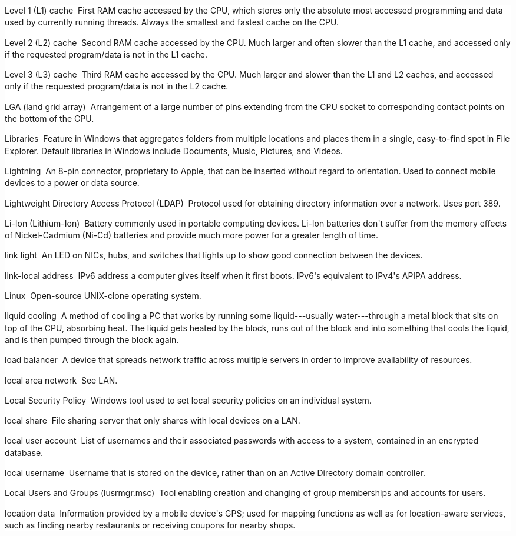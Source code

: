 Level 1 (L1) cache  First RAM cache accessed by the CPU, which stores only the absolute most accessed programming and data used by currently running threads. Always the smallest and fastest cache on the CPU.

Level 2 (L2) cache  Second RAM cache accessed by the CPU. Much larger and often slower than the L1 cache, and accessed only if the requested program/data is not in the L1 cache.

Level 3 (L3) cache  Third RAM cache accessed by the CPU. Much larger and slower than the L1 and L2 caches, and accessed only if the requested program/data is not in the L2 cache.

LGA (land grid array)  Arrangement of a large number of pins extending from the CPU socket to corresponding contact points on the bottom of the CPU.

Libraries  Feature in Windows that aggregates folders from multiple locations and places them in a single, easy-to-find spot in File Explorer. Default libraries in Windows include Documents, Music, Pictures, and Videos.

Lightning  An 8-pin connector, proprietary to Apple, that can be inserted without regard to orientation. Used to connect mobile devices to a power or data source.

Lightweight Directory Access Protocol (LDAP)  Protocol used for obtaining directory information over a network. Uses port 389.

Li-Ion (Lithium-Ion)  Battery commonly used in portable computing devices. Li-Ion batteries don't suffer from the memory effects of Nickel-Cadmium (Ni-Cd) batteries and provide much more power for a greater length of time.

link light  An LED on NICs, hubs, and switches that lights up to show good connection between the devices.

link-local address  IPv6 address a computer gives itself when it first boots. IPv6's equivalent to IPv4's APIPA address.

Linux  Open-source UNIX-clone operating system.

liquid cooling  A method of cooling a PC that works by running some liquid---usually water---through a metal block that sits on top of the CPU, absorbing heat. The liquid gets heated by the block, runs out of the block and into something that cools the liquid, and is then pumped through the block again.

load balancer  A device that spreads network traffic across multiple servers in order to improve availability of resources.

local area network  See LAN.

Local Security Policy  Windows tool used to set local security policies on an individual system.

local share  File sharing server that only shares with local devices on a LAN.

local user account  List of usernames and their associated passwords with access to a system, contained in an encrypted database.

local username  Username that is stored on the device, rather than on an Active Directory domain controller.

Local Users and Groups (lusrmgr.msc)  Tool enabling creation and changing of group memberships and accounts for users.

location data  Information provided by a mobile device's GPS; used for mapping functions as well as for location-aware services, such as finding nearby restaurants or receiving coupons for nearby shops.
